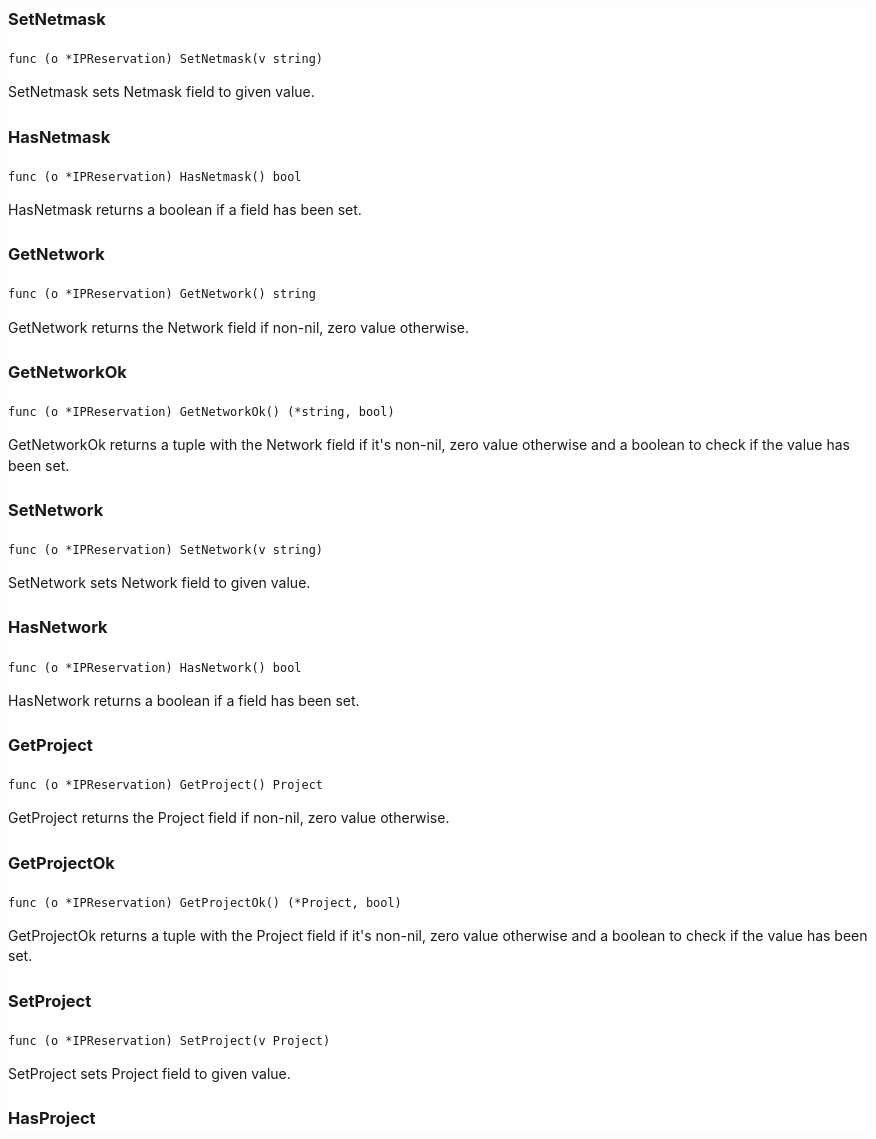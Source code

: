 ### SetNetmask

`func (o *IPReservation) SetNetmask(v string)`

SetNetmask sets Netmask field to given value.

### HasNetmask

`func (o *IPReservation) HasNetmask() bool`

HasNetmask returns a boolean if a field has been set.

### GetNetwork

`func (o *IPReservation) GetNetwork() string`

GetNetwork returns the Network field if non-nil, zero value otherwise.

### GetNetworkOk

`func (o *IPReservation) GetNetworkOk() (*string, bool)`

GetNetworkOk returns a tuple with the Network field if it's non-nil, zero value otherwise
and a boolean to check if the value has been set.

### SetNetwork

`func (o *IPReservation) SetNetwork(v string)`

SetNetwork sets Network field to given value.

### HasNetwork

`func (o *IPReservation) HasNetwork() bool`

HasNetwork returns a boolean if a field has been set.

### GetProject

`func (o *IPReservation) GetProject() Project`

GetProject returns the Project field if non-nil, zero value otherwise.

### GetProjectOk

`func (o *IPReservation) GetProjectOk() (*Project, bool)`

GetProjectOk returns a tuple with the Project field if it's non-nil, zero value otherwise
and a boolean to check if the value has been set.

### SetProject

`func (o *IPReservation) SetProject(v Project)`

SetProject sets Project field to given value.

### HasProject
